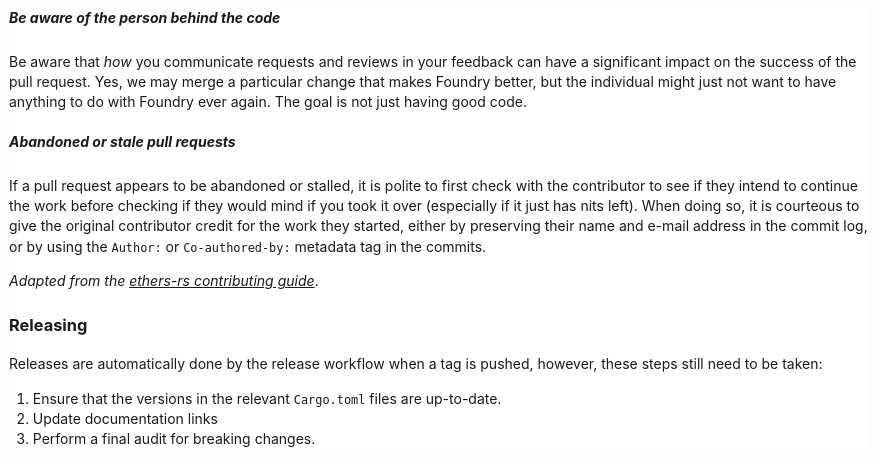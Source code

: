 ##### Be aware of the person behind the code

Be aware that _how_ you communicate requests and reviews in your feedback can have a significant impact on the success of the pull request. Yes, we may merge a particular change that makes Foundry better, but the individual might just not want to have anything to do with Foundry ever again. The goal is not just having good code.

##### Abandoned or stale pull requests

If a pull request appears to be abandoned or stalled, it is polite to first check with the contributor to see if they intend to continue the work before checking if they would mind if you took it over (especially if it just has nits left). When doing so, it is courteous to give the original contributor credit for the work they started, either by preserving their name and e-mail address in the commit log, or by using the `Author:` or `Co-authored-by:` metadata tag in the commits.

_Adapted from the [ethers-rs contributing guide](https://github.com/gakonst/ethers-rs/blob/master/CONTRIBUTING.md)_.

### Releasing

Releases are automatically done by the release workflow when a tag is pushed, however, these steps still need to be taken:

1. Ensure that the versions in the relevant `Cargo.toml` files are up-to-date.
2. Update documentation links
3. Perform a final audit for breaking changes.

[rust-coc]: https://www.rust-lang.org/policies/code-of-conduct
[dev-tg]: https://t.me/foundry_rs
[foundry-book]: https://github.com/foundry-rs/foundry-book
[support-tg]: https://t.me/foundry_support
[mcve]: https://stackoverflow.com/help/mcve
[hiding-a-comment]: https://docs.github.com/en/communities/moderating-comments-and-conversations/managing-disruptive-comments
